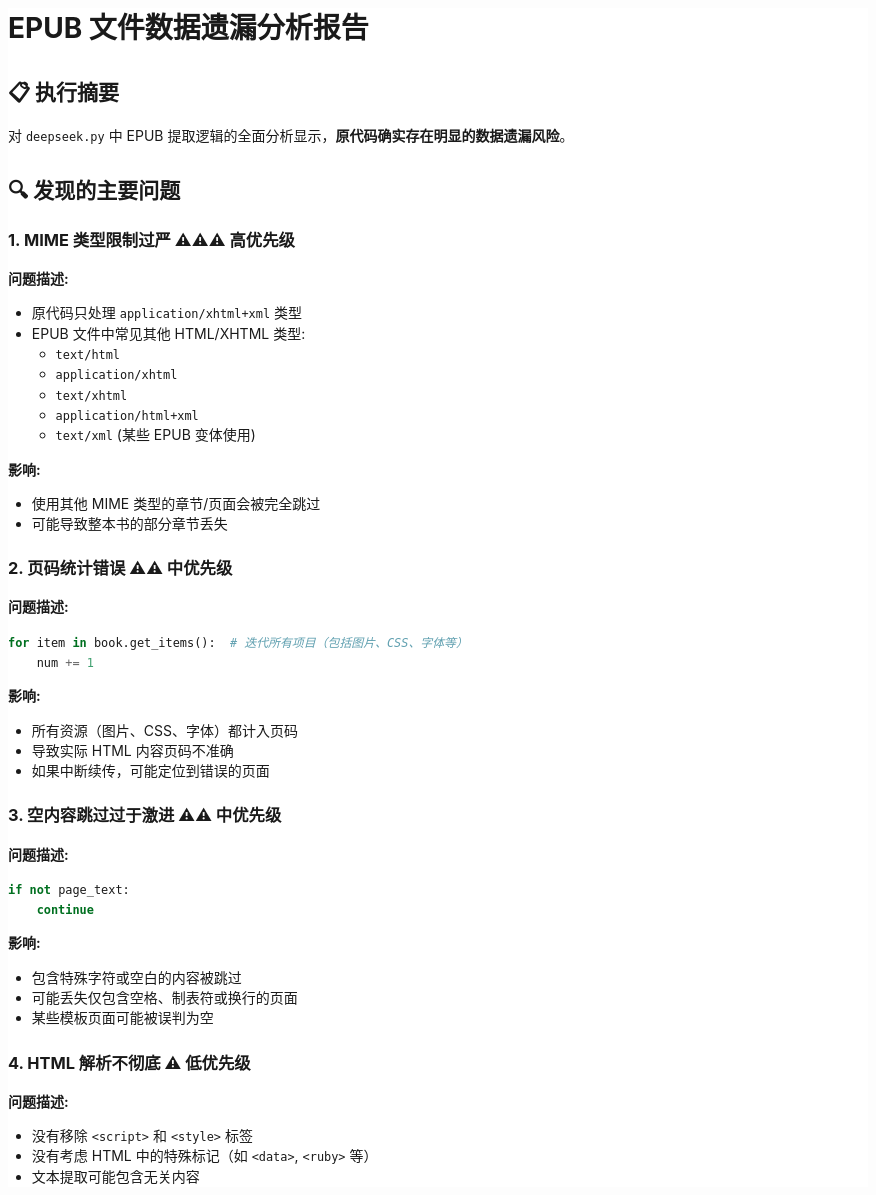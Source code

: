 # EPUB 文件数据遗漏分析报告

## 📋 执行摘要

对 `deepseek.py` 中 EPUB 提取逻辑的全面分析显示，**原代码确实存在明显的数据遗漏风险**。

## 🔍 发现的主要问题

### 1. **MIME 类型限制过严** ⚠️⚠️⚠️ 高优先级

**问题描述:**
- 原代码只处理 `application/xhtml+xml` 类型
- EPUB 文件中常见其他 HTML/XHTML 类型:
  - `text/html`
  - `application/xhtml`
  - `text/xhtml`
  - `application/html+xml`
  - `text/xml` (某些 EPUB 变体使用)

**影响:**
- 使用其他 MIME 类型的章节/页面会被完全跳过
- 可能导致整本书的部分章节丢失

### 2. **页码统计错误** ⚠️⚠️ 中优先级

**问题描述:**
```python
for item in book.get_items():  # 迭代所有项目（包括图片、CSS、字体等）
    num += 1
```

**影响:**
- 所有资源（图片、CSS、字体）都计入页码
- 导致实际 HTML 内容页码不准确
- 如果中断续传，可能定位到错误的页面

### 3. **空内容跳过过于激进** ⚠️⚠️ 中优先级

**问题描述:**
```python
if not page_text:
    continue
```

**影响:**
- 包含特殊字符或空白的内容被跳过
- 可能丢失仅包含空格、制表符或换行的页面
- 某些模板页面可能被误判为空

### 4. **HTML 解析不彻底** ⚠️ 低优先级

**问题描述:**
- 没有移除 `<script>` 和 `<style>` 标签
- 没有考虑 HTML 中的特殊标记（如 `<data>`, `<ruby>` 等）
- 文本提取可能包含无关内容
